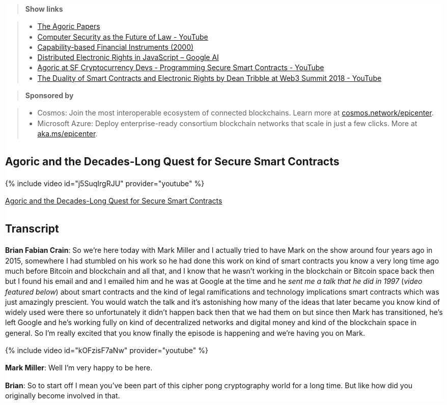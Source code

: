 >**Show links**

>* [The Agoric Papers](https://e-drexler.com/d/09/00/AgoricsPapers/agoricpapers.html)
>* [Computer Security as the Future of Law - YouTube](https://www.youtube.com/watch?v=kOFzisF7aNw&list=PLKr-mvz8uvUgybLg53lgXSeLOp4BiwvB2)
>* [Capability-based Financial Instruments (2000)](http://www.erights.org/elib/capability/ode/index.html)
>* [Distributed Electronic Rights in JavaScript – Google AI](https://ai.google/research/pubs/pub40673)
>* [Agoric at SF Cryptocurrency Devs - Programming Secure Smart Contracts - YouTube](https://www.youtube.com/watch?v=7u0yVJjBBek&list=PLzDw4TTug5O0ywHrOz4VevVTYr6Kj_KtW)
>* [The Duality of Smart Contracts and Electronic Rights by Dean Tribble at Web3 Summit 2018 - YouTube](https://www.youtube.com/watch?v=vvdZKzct2-U&list=PLzDw4TTug5O0ywHrOz4VevVTYr6Kj_KtW)

>**Sponsored by**

>* Cosmos: Join the most interoperable ecosystem of connected blockchains. Learn more at [cosmos.network/epicenter](http://cosmos.network/epicenter).
>* Microsoft Azure: Deploy enterprise-ready consortium blockchain networks that scale in just a few clicks. More at [aka.ms/epicenter](https://aka.ms/epicenter).


## Agoric and the Decades-Long Quest for Secure Smart Contracts

{% include video id="j5SuqIrgRJU" provider="youtube" %}

[Agoric and the Decades-Long Quest for Secure Smart Contracts](https://epicenter.tv/episode/286/)

## Transcript

**Brian Fabian Crain**: So we’re here today with Mark Miller and I actually tried to have Mark on the show around four years ago in 2015, somewhere I had stumbled on his work so he had done this work on kind of smart contracts you know a very long time ago much before Bitcoin and blockchain and all that, and I know that he wasn’t working in the blockchain or Bitcoin space back then but I found his email and and I emailed him and he was at Google at the time and he *sent me a talk that he did in 1997* (*video featured below*) about smart contracts and the kind of legal ramifications and technology implications smart contracts which was just amazingly prescient. You would watch the talk and it’s astonishing how many of the ideas that later became you know kind of widely used were there so unfortunately it didn’t happen back then that we had them on but since then Mark has transitioned, he’s left Google and he’s working fully on kind of decentralized networks and digital money and kind of the blockchain space in general. So I’m really excited that you know finally the episode is happening and we’re having you on Mark.

{% include video id="kOFzisF7aNw" provider="youtube" %}


**Mark Miller**: Well I’m very happy to be here.

**Brian**: So to start off I mean you’ve been part of this cipher pong cryptography world for a long time. But like how did you originally become involved in that.
